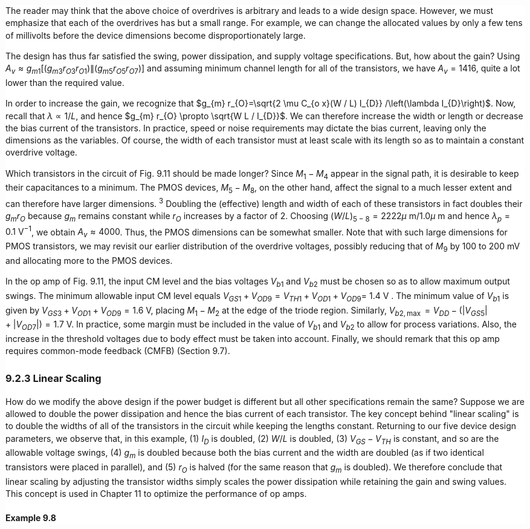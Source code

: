 The reader may think that the above choice of overdrives is arbitrary and leads to a wide design space. However, we must emphasize that each of the overdrives has but a small range. For example, we can change the allocated values by only a few tens of millivolts before the device dimensions become disproportionately large.

The design has thus far satisfied the swing, power dissipation, and supply voltage specifications. But, how about the gain? Using $A_{v} \approx g_{m 1}\left[\left(g_{m 3} r_{O 3} r_{O 1}\right) \|\left(g_{m 5} r_{O 5} r_{O 7}\right)\right]$ and assuming minimum channel length for all of the transistors, we have $A_{v}=1416$, quite a lot lower than the required value.

In order to increase the gain, we recognize that $g_{m} r_{O}=\sqrt{2 \mu C_{o x}(W / L) I_{D}} /\left(\lambda I_{D}\right)$. Now, recall that $\lambda \propto 1 / L$, and hence $g_{m} r_{O} \propto \sqrt{W L / I_{D}}$. We can therefore increase the width or length or decrease the bias current of the transistors. In practice, speed or noise requirements may dictate the bias current, leaving only the dimensions as the variables. Of course, the width of each transistor must at least scale with its length so as to maintain a constant overdrive voltage.

Which transistors in the circuit of Fig. 9.11 should be made longer? Since $M_{1}-M_{4}$ appear in the signal path, it is desirable to keep their capacitances to a minimum. The PMOS devices, $M_{5}-M_{8}$, on the other hand, affect the signal to a much lesser extent and can therefore have larger dimensions. ${ }^{3}$ Doubling the (effective) length and width of each of these transistors in fact doubles their $g_{m} r_{O}$ because $g_{m}$ remains constant while $r_{O}$ increases by a factor of 2. Choosing $(W / L)_{5-8}=2222 \mu \mathrm{~m} / 1.0 \mu \mathrm{~m}$ and hence $\lambda_{p}=0.1 \mathrm{~V}^{-1}$, we obtain $A_{v} \approx 4000$. Thus, the PMOS dimensions can be somewhat smaller. Note that with such large dimensions for PMOS transistors, we may revisit our earlier distribution of the overdrive voltages, possibly reducing that of $M_{9}$ by 100 to 200 mV and allocating more to the PMOS devices.

In the op amp of Fig. 9.11, the input CM level and the bias voltages $V_{b 1}$ and $V_{b 2}$ must be chosen so as to allow maximum output swings. The minimum allowable input CM level equals $V_{G S 1}+V_{O D 9}=V_{T H 1}+V_{O D 1}+V_{O D 9}=$ 1.4 V . The minimum value of $V_{b 1}$ is given by $V_{G S 3}+V_{O D 1}+V_{O D 9}=1.6 \mathrm{~V}$, placing $M_{1}-M_{2}$ at the edge of the triode region. Similarly, $V_{b 2, \max }=V_{D D}-\left(\left|V_{G S 5}\right|+\left|V_{O D 7}\right|\right)=1.7 \mathrm{~V}$. In practice, some margin must be included in the value of $V_{b 1}$ and $V_{b 2}$ to allow for process variations. Also, the increase in the threshold voltages due to body effect must be taken into account. Finally, we should remark that this op amp requires common-mode feedback (CMFB) (Section 9.7).

### 9.2.3 Linear Scaling

How do we modify the above design if the power budget is different but all other specifications remain the same? Suppose we are allowed to double the power dissipation and hence the bias current of each transistor. The key concept behind "linear scaling" is to double the widths of all of the transistors in the circuit while keeping the lengths constant. Returning to our five device design parameters, we observe that, in this example, (1) $I_{D}$ is doubled, (2) $W / L$ is doubled, (3) $V_{G S}-V_{T H}$ is constant, and so are the allowable voltage swings, (4) $g_{m}$ is doubled because both the bias current and the width are doubled (as if two identical transistors were placed in parallel), and (5) $r_{O}$ is halved (for the same reason that $g_{m}$ is doubled). We therefore conclude that linear scaling by adjusting the transistor widths simply scales the power dissipation while retaining the gain and swing values. This concept is used in Chapter 11 to optimize the performance of op amps.

#### Example 9.8

